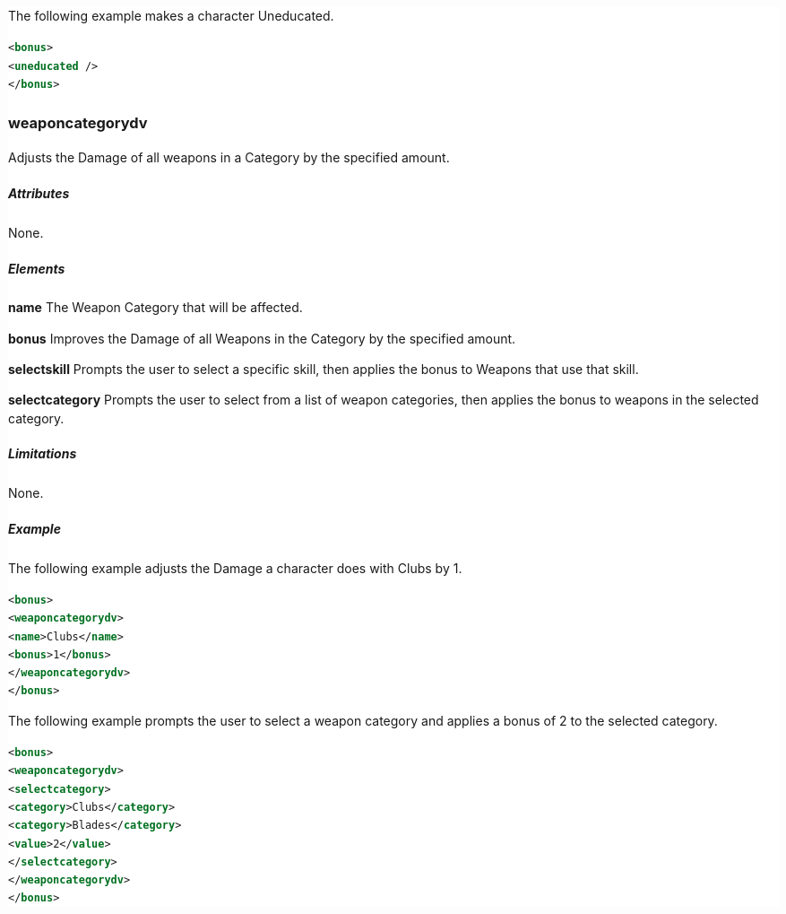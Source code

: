 The following example makes a character Uneducated.

```XML
<bonus>
<uneducated />
</bonus>
```

### weaponcategorydv

Adjusts the Damage of all weapons in a Category by the specified amount.

##### Attributes

None.

##### Elements

**name** The Weapon Category that will be affected.

**bonus** Improves the Damage of all Weapons in the Category by the specified amount.

**selectskill** Prompts the user to select a specific skill, then applies the bonus to Weapons that use that skill.

**selectcategory** Prompts the user to select from a list of weapon categories, then applies the bonus to weapons in the selected category.

##### Limitations

None.

##### Example

The following example adjusts the Damage a character does with Clubs by 1. 

```XML
<bonus>
<weaponcategorydv>
<name>Clubs</name>
<bonus>1</bonus>
</weaponcategorydv>
</bonus>
```

The following example prompts the user to select a weapon category and applies a bonus of 2 to the selected category.

```XML
<bonus>
<weaponcategorydv>
<selectcategory>
<category>Clubs</category>
<category>Blades</category>
<value>2</value>
</selectcategory>
</weaponcategorydv>
</bonus>
```
